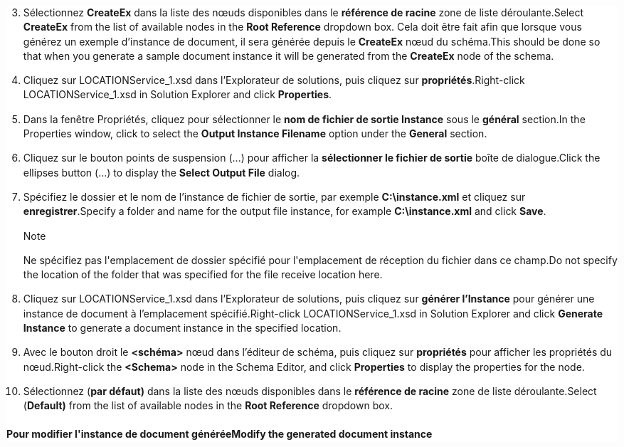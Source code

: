 3.  <span data-ttu-id="8d95c-190">Sélectionnez **CreateEx** dans la liste des nœuds disponibles dans le **référence de racine** zone de liste déroulante.</span><span class="sxs-lookup"><span data-stu-id="8d95c-190">Select **CreateEx** from the list of available nodes in the **Root Reference** dropdown box.</span></span> <span data-ttu-id="8d95c-191">Cela doit être fait afin que lorsque vous générez un exemple d’instance de document, il sera générée depuis le **CreateEx** nœud du schéma.</span><span class="sxs-lookup"><span data-stu-id="8d95c-191">This should be done so that when you generate a sample document instance it will be generated from the **CreateEx** node of the schema.</span></span>  
  
4.  <span data-ttu-id="8d95c-192">Cliquez sur LOCATIONService_1.xsd dans l’Explorateur de solutions, puis cliquez sur **propriétés**.</span><span class="sxs-lookup"><span data-stu-id="8d95c-192">Right-click LOCATIONService_1.xsd in Solution Explorer and click **Properties**.</span></span>  
  
5.  <span data-ttu-id="8d95c-193">Dans la fenêtre Propriétés, cliquez pour sélectionner le **nom de fichier de sortie Instance** sous le **général** section.</span><span class="sxs-lookup"><span data-stu-id="8d95c-193">In the Properties window, click to select the **Output Instance Filename** option under the **General** section.</span></span>  
  
6.  <span data-ttu-id="8d95c-194">Cliquez sur le bouton points de suspension (...) pour afficher la **sélectionner le fichier de sortie** boîte de dialogue.</span><span class="sxs-lookup"><span data-stu-id="8d95c-194">Click the ellipses button (…) to display the **Select Output File** dialog.</span></span>  
  
7.  <span data-ttu-id="8d95c-195">Spécifiez le dossier et le nom de l’instance de fichier de sortie, par exemple **C:\instance.xml** et cliquez sur **enregistrer**.</span><span class="sxs-lookup"><span data-stu-id="8d95c-195">Specify a folder and name for the output file instance, for example **C:\instance.xml** and click **Save**.</span></span>  
  
    > [!NOTE]
    >  <span data-ttu-id="8d95c-196">Ne spécifiez pas l'emplacement de dossier spécifié pour l'emplacement de réception du fichier dans ce champ.</span><span class="sxs-lookup"><span data-stu-id="8d95c-196">Do not specify the location of the folder that was specified for the file receive location here.</span></span>  
  
8.  <span data-ttu-id="8d95c-197">Cliquez sur LOCATIONService_1.xsd dans l’Explorateur de solutions, puis cliquez sur **générer l’Instance** pour générer une instance de document à l’emplacement spécifié.</span><span class="sxs-lookup"><span data-stu-id="8d95c-197">Right-click LOCATIONService_1.xsd in Solution Explorer and click **Generate Instance** to generate a document instance in the specified location.</span></span>  
  
9. <span data-ttu-id="8d95c-198">Avec le bouton droit le  **\<schéma\>**  nœud dans l’éditeur de schéma, puis cliquez sur **propriétés** pour afficher les propriétés du nœud.</span><span class="sxs-lookup"><span data-stu-id="8d95c-198">Right-click the **\<Schema\>** node in the Schema Editor, and click **Properties** to display the properties for the node.</span></span>  
  
10. <span data-ttu-id="8d95c-199">Sélectionnez (**par défaut)** dans la liste des nœuds disponibles dans le **référence de racine** zone de liste déroulante.</span><span class="sxs-lookup"><span data-stu-id="8d95c-199">Select (**Default)** from the list of available nodes in the **Root Reference** dropdown box.</span></span>  
  
#### <a name="modify-the-generated-document-instance"></a><span data-ttu-id="8d95c-200">Pour modifier l'instance de document générée</span><span class="sxs-lookup"><span data-stu-id="8d95c-200">Modify the generated document instance</span></span>  
  